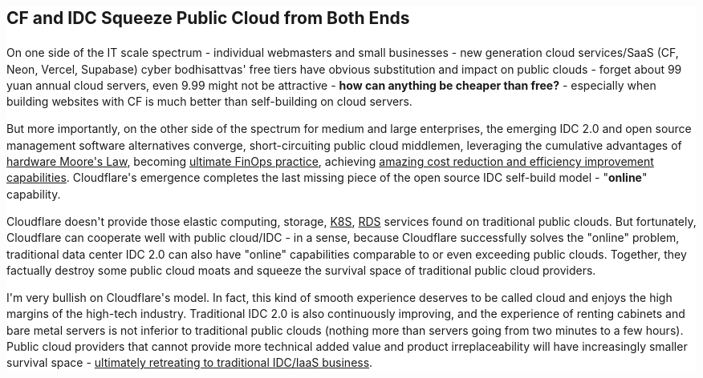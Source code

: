 ## CF and IDC Squeeze Public Cloud from Both Ends

On one side of the IT scale spectrum - individual webmasters and small businesses - new generation cloud services/SaaS (CF, Neon, Vercel, Supabase) cyber bodhisattvas' free tiers have obvious substitution and impact on public clouds - forget about 99 yuan annual cloud servers, even 9.99 might not be attractive - **how can anything be cheaper than free?** - especially when building websites with CF is much better than self-building on cloud servers.

But more importantly, on the other side of the spectrum for medium and large enterprises, the emerging IDC 2.0 and open source management software alternatives converge, short-circuiting public cloud middlemen, leveraging the cumulative advantages of [hardware Moore's Law](https://mp.weixin.qq.com/s/1OSRcBfd58s0tgZTUZHB9g), becoming [ultimate FinOps practice](https://mp.weixin.qq.com/s/Yp_PU8nmyK-NVq0clD98RQ), achieving [amazing cost reduction and efficiency improvement capabilities](https://mp.weixin.qq.com/s/CicctyvV1xk5B-AsKfzPjw). Cloudflare's emergence completes the last missing piece of the open source IDC self-build model - "**online**" capability.

Cloudflare doesn't provide those elastic computing, storage, [K8S](/db/db-in-k8s/), [RDS](/cloud/rds) services found on traditional public clouds. But fortunately, Cloudflare can cooperate well with public cloud/IDC - in a sense, because Cloudflare successfully solves the "online" problem, traditional data center IDC 2.0 can also have "online" capabilities comparable to or even exceeding public clouds. Together, they factually destroy some public cloud moats and squeeze the survival space of traditional public cloud providers.

I'm very bullish on Cloudflare's model. In fact, this kind of smooth experience deserves to be called cloud and enjoys the high margins of the high-tech industry. Traditional IDC 2.0 is also continuously improving, and the experience of renting cabinets and bare metal servers is not inferior to traditional public clouds (nothing more than servers going from two minutes to a few hours). Public cloud providers that cannot provide more technical added value and product irreplaceability will have increasingly smaller survival space - [ultimately retreating to traditional IDC/IaaS business](/cloud/profit/).